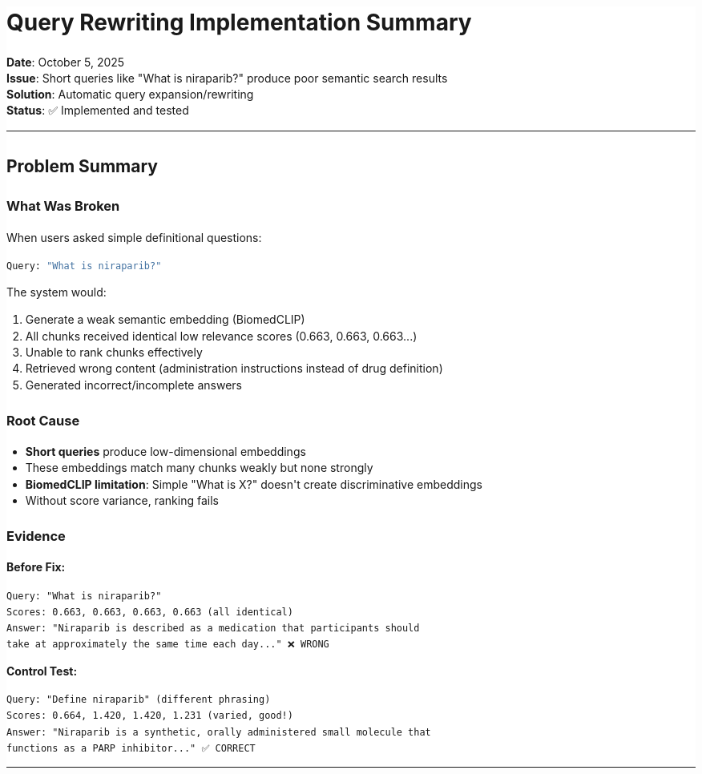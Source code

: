 # Query Rewriting Implementation Summary

**Date**: October 5, 2025  
**Issue**: Short queries like "What is niraparib?" produce poor semantic search results  
**Solution**: Automatic query expansion/rewriting  
**Status**: ✅ Implemented and tested

---

## Problem Summary

### What Was Broken

When users asked simple definitional questions:

```bash
Query: "What is niraparib?"
```

The system would:
1. Generate a weak semantic embedding (BiomedCLIP)
2. All chunks received identical low relevance scores (0.663, 0.663, 0.663...)
3. Unable to rank chunks effectively
4. Retrieved wrong content (administration instructions instead of drug definition)
5. Generated incorrect/incomplete answers

### Root Cause

- **Short queries** produce low-dimensional embeddings
- These embeddings match many chunks weakly but none strongly
- **BiomedCLIP limitation**: Simple "What is X?" doesn't create discriminative embeddings
- Without score variance, ranking fails

### Evidence

**Before Fix:**
```
Query: "What is niraparib?"
Scores: 0.663, 0.663, 0.663, 0.663 (all identical)
Answer: "Niraparib is described as a medication that participants should 
take at approximately the same time each day..." ❌ WRONG
```

**Control Test:**
```
Query: "Define niraparib" (different phrasing)
Scores: 0.664, 1.420, 1.420, 1.231 (varied, good!)
Answer: "Niraparib is a synthetic, orally administered small molecule that 
functions as a PARP inhibitor..." ✅ CORRECT
```

---
